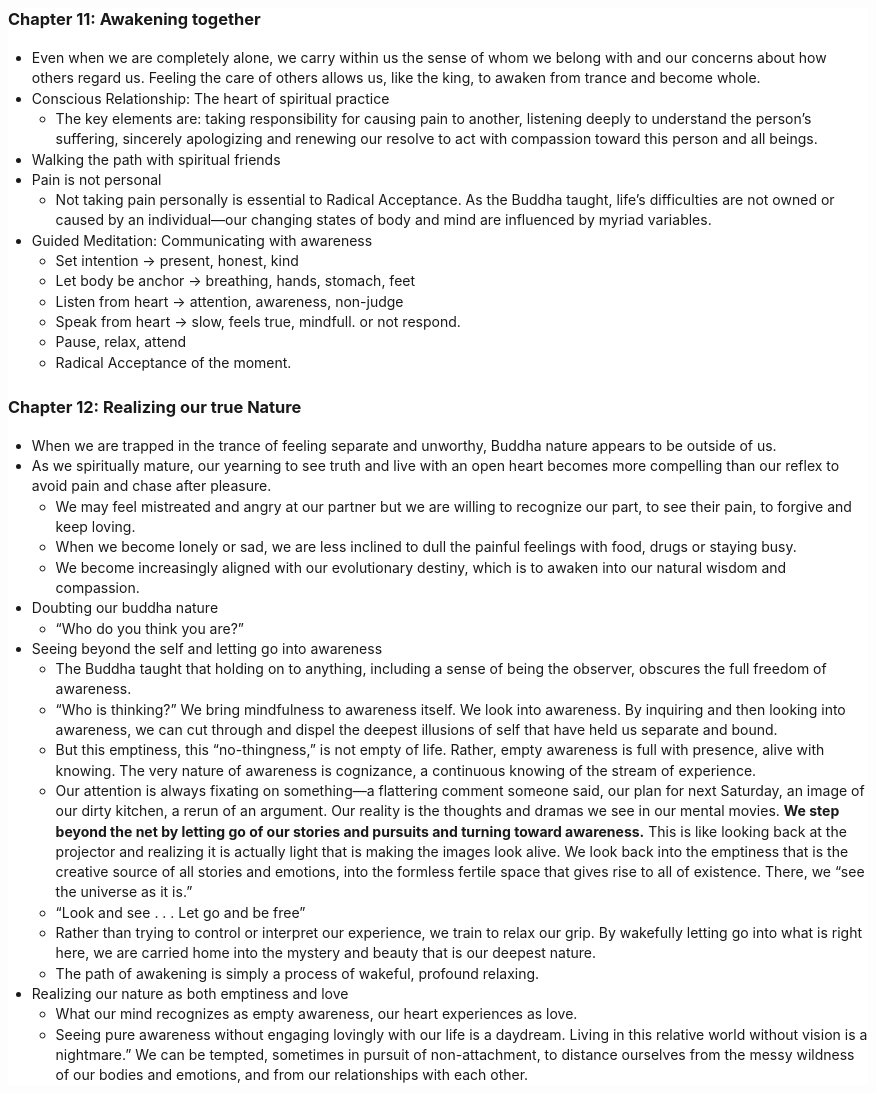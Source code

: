 ### Chapter 11: Awakening together 

- Even when we are completely alone, we carry within us the sense of whom we belong with and our concerns about how others regard us. Feeling the care of others allows us, like the king, to awaken from trance and become whole.
- Conscious Relationship: The heart of spiritual practice
  - The key elements are: taking responsibility for causing pain to another, listening deeply to understand the person’s suffering, sincerely apologizing and renewing our resolve to act with compassion toward this person and all beings.
- Walking the path with spiritual friends
- Pain is not personal
  - Not taking pain personally is essential to Radical Acceptance. As the Buddha taught, life’s difficulties are not owned or caused by an individual—our changing states of body and mind are influenced by myriad variables.
- Guided Meditation: Communicating with awareness
  - Set intention -> present, honest, kind
  - Let body be anchor -> breathing, hands, stomach, feet
  - Listen from heart -> attention, awareness, non-judge
  - Speak from heart -> slow, feels true, mindfull. or not respond.
  - Pause, relax, attend 
  - Radical Acceptance of the moment.

### Chapter 12: Realizing our true Nature

- When we are trapped in the trance of feeling separate and unworthy, Buddha nature appears to be outside of us.
- As we spiritually mature, our yearning to see truth and live with an open heart becomes more compelling than our reflex to avoid pain and chase after pleasure.
  - We may feel mistreated and angry at our partner but we are willing to recognize our part, to see their pain, to forgive and keep loving.
  - When we become lonely or sad, we are less inclined to dull the painful feelings with food, drugs or staying busy.
  - We become increasingly aligned with our evolutionary destiny, which is to awaken into our natural wisdom and compassion.
- Doubting our buddha nature
  - “Who do you think you are?”
- Seeing beyond the self and letting go into awareness
  - The Buddha taught that holding on to anything, including a sense of being the observer, obscures the full freedom of awareness. 
  - “Who is thinking?” We bring mindfulness to awareness itself. We look into awareness. By inquiring and then looking into awareness, we can cut through and dispel the deepest illusions of self that have held us separate and bound.
  - But this emptiness, this “no-thingness,” is not empty of life. Rather, empty awareness is full with presence, alive with knowing. The very nature of awareness is cognizance, a continuous knowing of the stream of experience.
  - Our attention is always fixating on something—a flattering comment someone said, our plan for next Saturday, an image of our dirty kitchen, a rerun of an argument. Our reality is the thoughts and dramas we see in our mental movies. **We step beyond the net by letting go of our stories and pursuits and turning toward awareness.** This is like looking back at the projector and realizing it is actually light that is making the images look alive. We look back into the emptiness that is the creative source of all stories and emotions, into the formless fertile space that gives rise to all of existence. There, we “see the universe as it is.”
  - “Look and see . . . Let go and be free”
  - Rather than trying to control or interpret our experience, we train to relax our grip. By wakefully letting go into what is right here, we are carried home into the mystery and beauty that is our deepest nature.
  - The path of awakening is simply a process of wakeful, profound relaxing.
- Realizing our nature as both emptiness and love
  - What our mind recognizes as empty awareness, our heart experiences as love.
  - Seeing pure awareness without engaging lovingly with our life is a daydream. Living in this relative world without vision is a nightmare.” We can be tempted, sometimes in pursuit of non-attachment, to distance ourselves from the messy wildness of our bodies and emotions, and from our relationships with each other.